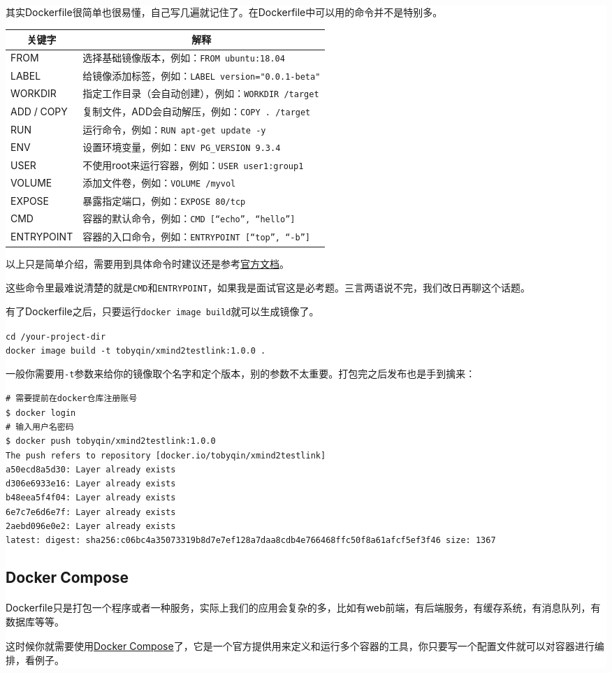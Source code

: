 其实Dockerfile很简单也很易懂，自己写几遍就记住了。在Dockerfile中可以用的命令并不是特别多。

| 关键字     | 解释                                                |
| ---------- | --------------------------------------------------- |
| FROM       | 选择基础镜像版本，例如：`FROM ubuntu:18.04`         |
| LABEL      | 给镜像添加标签，例如：`LABEL version="0.0.1-beta"`  |
| WORKDIR    | 指定工作目录（会自动创建），例如：`WORKDIR /target` |
| ADD / COPY | 复制文件，ADD会自动解压，例如：`COPY . /target`     |
| RUN        | 运行命令，例如：`RUN apt-get update -y`             |
| ENV        | 设置环境变量，例如：`ENV PG_VERSION 9.3.4`          |
| USER       | 不使用root来运行容器，例如：`USER user1:group1`     |
| VOLUME     | 添加文件卷，例如：`VOLUME /myvol`                   |
| EXPOSE     | 暴露指定端口，例如：`EXPOSE 80/tcp`                 |
| CMD        | 容器的默认命令，例如：`CMD [“echo”, “hello”]`       |
| ENTRYPOINT | 容器的入口命令，例如：`ENTRYPOINT [“top”, “-b”]`    |

以上只是简单介绍，需要用到具体命令时建议还是参考[官方文档](https://docs.docker.com/engine/reference/builder/#usage)。

这些命令里最难说清楚的就是`CMD`和`ENTRYPOINT`，如果我是面试官这是必考题。三言两语说不完，我们改日再聊这个话题。

有了Dockerfile之后，只要运行`docker image build`就可以生成镜像了。

```shell
cd /your-project-dir
docker image build -t tobyqin/xmind2testlink:1.0.0 .
```

一般你需要用`-t`参数来给你的镜像取个名字和定个版本，别的参数不太重要。打包完之后发布也是手到擒来：

```shell
# 需要提前在docker仓库注册账号
$ docker login
# 输入用户名密码
$ docker push tobyqin/xmind2testlink:1.0.0
The push refers to repository [docker.io/tobyqin/xmind2testlink]
a50ecd8a5d30: Layer already exists
d306e6933e16: Layer already exists
b48eea5f4f04: Layer already exists
6e7c7e6d6e7f: Layer already exists
2aebd096e0e2: Layer already exists
latest: digest: sha256:c06bc4a35073319b8d7e7ef128a7daa8cdb4e766468ffc50f8a61afcf5ef3f46 size: 1367
```

## Docker Compose

Dockerfile只是打包一个程序或者一种服务，实际上我们的应用会复杂的多，比如有web前端，有后端服务，有缓存系统，有消息队列，有数据库等等。

这时候你就需要使用[Docker Compose](https://docs.docker.com/compose/overview/)了，它是一个官方提供用来定义和运行多个容器的工具，你只要写一个配置文件就可以对容器进行编排，看例子。

